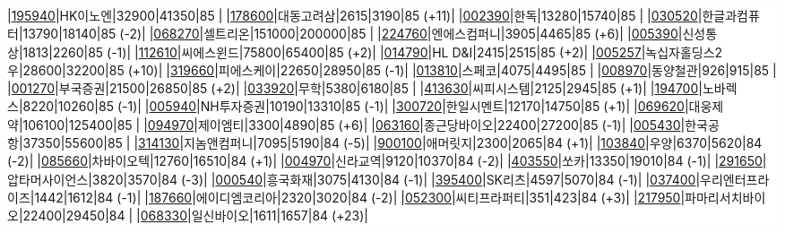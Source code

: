 |[195940](https://finance.daum.net/quotes/A195940)|HK이노엔|32900|41350|85 |
|[178600](https://finance.daum.net/quotes/A178600)|대동고려삼|2615|3190|85 (+11)|
|[002390](https://finance.daum.net/quotes/A002390)|한독|13280|15740|85 |
|[030520](https://finance.daum.net/quotes/A030520)|한글과컴퓨터|13790|18140|85 (-2)|
|[068270](https://finance.daum.net/quotes/A068270)|셀트리온|151000|200000|85 |
|[224760](https://finance.daum.net/quotes/A224760)|엔에스컴퍼니|3905|4465|85 (+6)|
|[005390](https://finance.daum.net/quotes/A005390)|신성통상|1813|2260|85 (-1)|
|[112610](https://finance.daum.net/quotes/A112610)|씨에스윈드|75800|65400|85 (+2)|
|[014790](https://finance.daum.net/quotes/A014790)|HL D&I|2415|2515|85 (+2)|
|[005257](https://finance.daum.net/quotes/A005257)|녹십자홀딩스2우|28600|32200|85 (+10)|
|[319660](https://finance.daum.net/quotes/A319660)|피에스케이|22650|28950|85 (-1)|
|[013810](https://finance.daum.net/quotes/A013810)|스페코|4075|4495|85 |
|[008970](https://finance.daum.net/quotes/A008970)|동양철관|926|915|85 |
|[001270](https://finance.daum.net/quotes/A001270)|부국증권|21500|26850|85 (+2)|
|[033920](https://finance.daum.net/quotes/A033920)|무학|5380|6180|85 |
|[413630](https://finance.daum.net/quotes/A413630)|씨피시스템|2125|2945|85 (+1)|
|[194700](https://finance.daum.net/quotes/A194700)|노바렉스|8220|10260|85 (-1)|
|[005940](https://finance.daum.net/quotes/A005940)|NH투자증권|10190|13310|85 (-1)|
|[300720](https://finance.daum.net/quotes/A300720)|한일시멘트|12170|14750|85 (+1)|
|[069620](https://finance.daum.net/quotes/A069620)|대웅제약|106100|125400|85 |
|[094970](https://finance.daum.net/quotes/A094970)|제이엠티|3300|4890|85 (+6)|
|[063160](https://finance.daum.net/quotes/A063160)|종근당바이오|22400|27200|85 (-1)|
|[005430](https://finance.daum.net/quotes/A005430)|한국공항|37350|55600|85 |
|[314130](https://finance.daum.net/quotes/A314130)|지놈앤컴퍼니|7095|5190|84 (-5)|
|[900100](https://finance.daum.net/quotes/A900100)|애머릿지|2300|2065|84 (+1)|
|[103840](https://finance.daum.net/quotes/A103840)|우양|6370|5620|84 (-2)|
|[085660](https://finance.daum.net/quotes/A085660)|차바이오텍|12760|16510|84 (+1)|
|[004970](https://finance.daum.net/quotes/A004970)|신라교역|9120|10370|84 (-2)|
|[403550](https://finance.daum.net/quotes/A403550)|쏘카|13350|19010|84 (-1)|
|[291650](https://finance.daum.net/quotes/A291650)|압타머사이언스|3820|3570|84 (-3)|
|[000540](https://finance.daum.net/quotes/A000540)|흥국화재|3075|4130|84 (-1)|
|[395400](https://finance.daum.net/quotes/A395400)|SK리츠|4597|5070|84 (-1)|
|[037400](https://finance.daum.net/quotes/A037400)|우리엔터프라이즈|1442|1612|84 (-1)|
|[187660](https://finance.daum.net/quotes/A187660)|에이디엠코리아|2320|3020|84 (-2)|
|[052300](https://finance.daum.net/quotes/A052300)|씨티프라퍼티|351|423|84 (+3)|
|[217950](https://finance.daum.net/quotes/A217950)|파마리서치바이오|22400|29450|84 |
|[068330](https://finance.daum.net/quotes/A068330)|일신바이오|1611|1657|84 (+23)|